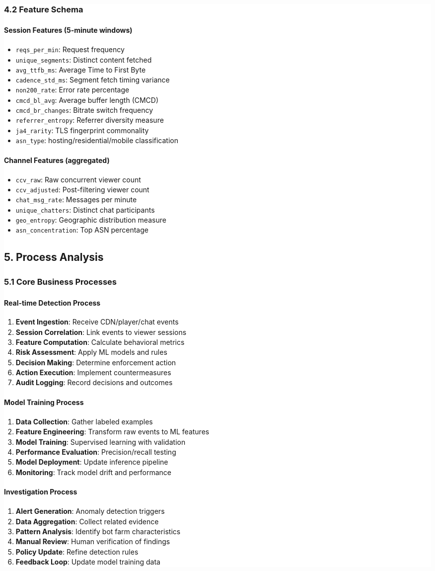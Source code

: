 ### 4.2 Feature Schema

#### **Session Features** (5-minute windows)
- `reqs_per_min`: Request frequency
- `unique_segments`: Distinct content fetched
- `avg_ttfb_ms`: Average Time to First Byte
- `cadence_std_ms`: Segment fetch timing variance
- `non200_rate`: Error rate percentage
- `cmcd_bl_avg`: Average buffer length (CMCD)
- `cmcd_br_changes`: Bitrate switch frequency
- `referrer_entropy`: Referrer diversity measure
- `ja4_rarity`: TLS fingerprint commonality
- `asn_type`: hosting/residential/mobile classification

#### **Channel Features** (aggregated)
- `ccv_raw`: Raw concurrent viewer count
- `ccv_adjusted`: Post-filtering viewer count
- `chat_msg_rate`: Messages per minute
- `unique_chatters`: Distinct chat participants
- `geo_entropy`: Geographic distribution measure
- `asn_concentration`: Top ASN percentage

## 5. Process Analysis

### 5.1 Core Business Processes

#### **Real-time Detection Process**
1. **Event Ingestion**: Receive CDN/player/chat events
2. **Session Correlation**: Link events to viewer sessions
3. **Feature Computation**: Calculate behavioral metrics
4. **Risk Assessment**: Apply ML models and rules
5. **Decision Making**: Determine enforcement action
6. **Action Execution**: Implement countermeasures
7. **Audit Logging**: Record decisions and outcomes

#### **Model Training Process**
1. **Data Collection**: Gather labeled examples
2. **Feature Engineering**: Transform raw events to ML features  
3. **Model Training**: Supervised learning with validation
4. **Performance Evaluation**: Precision/recall testing
5. **Model Deployment**: Update inference pipeline
6. **Monitoring**: Track model drift and performance

#### **Investigation Process**
1. **Alert Generation**: Anomaly detection triggers
2. **Data Aggregation**: Collect related evidence
3. **Pattern Analysis**: Identify bot farm characteristics
4. **Manual Review**: Human verification of findings
5. **Policy Update**: Refine detection rules
6. **Feedback Loop**: Update model training data
